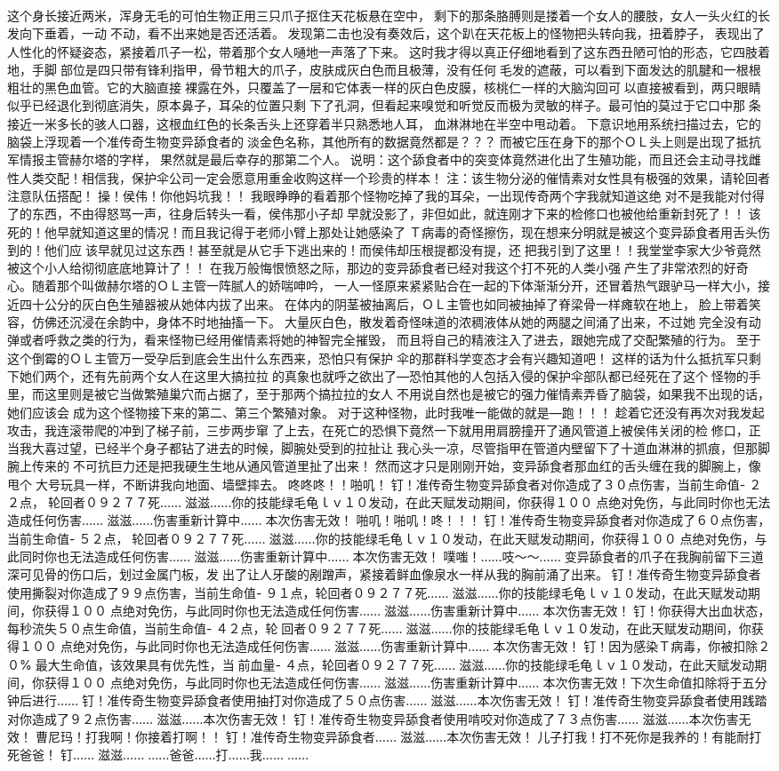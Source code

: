 这个身长接近两米，浑身无毛的可怕生物正用三只爪子抠住天花板悬在空中， 剩下的那条胳膊则是搂着一个女人的腰肢，女人一头火红的长发向下垂着，一动 不动，看不出来她是否还活着。
发现第二击也没有奏效后，这个趴在天花板上的怪物把头转向我，扭着脖子， 表现出了人性化的怀疑姿态，紧接着爪子一松，带着那个女人嗵地一声落了下来。
这时我才得以真正仔细地看到了这东西丑陋可怕的形态，它四肢着地，手脚 部位是四只带有锋利指甲，骨节粗大的爪子，皮肤成灰白色而且极薄，没有任何 毛发的遮蔽，可以看到下面发达的肌腱和一根根粗壮的黑色血管。它的大脑直接 裸露在外，只覆盖了一层和它体表一样的灰白色皮膜，核桃仁一样的大脑沟回可 以直接被看到，两只眼睛似乎已经退化到彻底消失，原本鼻子，耳朵的位置只剩 下了孔洞，但看起来嗅觉和听觉反而极为灵敏的样子。最可怕的莫过于它口中那 条接近一米多长的骇人口器，这根血红色的长条舌头上还穿着半只熟悉地人耳， 血淋淋地在半空中甩动着。
下意识地用系统扫描过去，它的脑袋上浮现着一个准传奇生物变异舔食者的 淡金色名称，其他所有的数据竟然都是？？？
而被它压在身下的那个ＯＬ头上则是出现了抵抗军情报主管赫尔塔的字样， 果然就是最后幸存的那第二个人。
说明：这个舔食者中的突变体竟然进化出了生殖功能，而且还会主动寻找雌 性人类交配！相信我，保护伞公司一定会愿意用重金收购这样一个珍贵的样本！ 注：该生物分泌的催情素对女性具有极强的效果，请轮回者注意队伍搭配！
操！侯伟！你他妈坑我！！
我眼睁睁的看着那个怪物吃掉了我的耳朵，一出现传奇两个字我就知道这绝 对不是我能对付得了的东西，不由得怒骂一声，往身后转头一看，侯伟那小子却 早就没影了，非但如此，就连刚才下来的检修口也被他给重新封死了！！
该死的！他早就知道这里的情况！而且我记得于老师小臂上那处让她感染了 Ｔ病毒的奇怪擦伤，现在想来分明就是被这个变异舔食者用舌头伤到的！他们应 该早就见过这东西！甚至就是从它手下逃出来的！而侯伟却压根提都没有提，还 把我引到了这里！！我堂堂李家大少爷竟然被这个小人给彻彻底底地算计了！！
在我万般悔恨愤怒之际，那边的变异舔食者已经对我这个打不死的人类小强 产生了非常浓烈的好奇心。随着那个叫做赫尔塔的ＯＬ主管一阵腻人的娇喘呻吟， 一人一怪原来紧紧贴合在一起的下体渐渐分开，还冒着热气跟驴马一样大小，接 近四十公分的灰白色生殖器被从她体内拔了出来。
在体内的阴茎被抽离后，ＯＬ主管也如同被抽掉了脊梁骨一样瘫软在地上， 脸上带着笑容，仿佛还沉浸在余韵中，身体不时地抽搐一下。
大量灰白色，散发着奇怪味道的浓稠液体从她的两腿之间涌了出来，不过她 完全没有动弹或者呼救之类的行为，看来怪物已经用催情素将她的神智完全摧毁， 而且将自己的精液注入了进去，跟她完成了交配繁殖的行为。
至于这个倒霉的ＯＬ主管万一受孕后到底会生出什么东西来，恐怕只有保护 伞的那群科学变态才会有兴趣知道吧！
这样的话为什么抵抗军只剩下她们两个，还有先前两个女人在这里大搞拉拉 的真象也就呼之欲出了—恐怕其他的人包括入侵的保护伞部队都已经死在了这个 怪物的手里，而这里则是被它当做繁殖巢穴而占据了，至于那两个搞拉拉的女人 不用说自然也是被它的强力催情素弄昏了脑袋，如果我不出现的话，她们应该会 成为这个怪物接下来的第二、第三个繁殖对象。
对于这种怪物，此时我唯一能做的就是—跑！！！
趁着它还没有再次对我发起攻击，我连滚带爬的冲到了梯子前，三步两步窜 了上去，在死亡的恐惧下竟然一下就用用肩膀撞开了通风管道上被侯伟关闭的检 修口，正当我大喜过望，已经半个身子都钻了进去的时候，脚腕处受到的拉扯让 我心头一凉，尽管指甲在管道内壁留下了十道血淋淋的抓痕，但那脚腕上传来的 不可抗巨力还是把我硬生生地从通风管道里扯了出来！
然而这才只是刚刚开始，变异舔食者那血红的舌头缠在我的脚腕上，像甩个 大号玩具一样，不断讲我向地面、墙壁摔去。
咚咚咚！！啪叽！
钉！准传奇生物变异舔食者对你造成了３０点伤害，当前生命值- ２２点， 轮回者０９２７７死……
滋滋……你的技能绿毛龟ｌｖ１０发动，在此天赋发动期间，你获得１００ 点绝对免伤，与此同时你也无法造成任何伤害……
滋滋……伤害重新计算中……
本次伤害无效！
啪叽！啪叽！咚！！！
钉！准传奇生物变异舔食者对你造成了６０点伤害，当前生命值- ５２点， 轮回者０９２７７死……
滋滋……你的技能绿毛龟ｌｖ１０发动，在此天赋发动期间，你获得１００ 点绝对免伤，与此同时你也无法造成任何伤害……
滋滋……伤害重新计算中……
本次伤害无效！
噗嗤！……吱～～……
变异舔食者的爪子在我胸前留下三道深可见骨的伤口后，划过金属门板，发 出了让人牙酸的剐蹭声，紧接着鲜血像泉水一样从我的胸前涌了出来。
钉！准传奇生物变异舔食者使用撕裂对你造成了９９点伤害，当前生命值- ９１点，轮回者０９２７７死……
滋滋……你的技能绿毛龟ｌｖ１０发动，在此天赋发动期间，你获得１００ 点绝对免伤，与此同时你也无法造成任何伤害……
滋滋……伤害重新计算中……
本次伤害无效！
钉！你获得大出血状态，每秒流失５０点生命值，当前生命值- ４２点，轮 回者０９２７７死……
滋滋……你的技能绿毛龟ｌｖ１０发动，在此天赋发动期间，你获得１００ 点绝对免伤，与此同时你也无法造成任何伤害……
滋滋……伤害重新计算中……
本次伤害无效！
钉！因为感染Ｔ病毒，你被扣除２０% 最大生命值，该效果具有优先性，当 前血量- ４点，轮回者０９２７７死……
滋滋……你的技能绿毛龟ｌｖ１０发动，在此天赋发动期间，你获得１００ 点绝对免伤，与此同时你也无法造成任何伤害……
滋滋……伤害重新计算中……
本次伤害无效！下次生命值扣除将于五分钟后进行……
钉！准传奇生物变异舔食者使用抽打对你造成了５０点伤害……
滋滋……本次伤害无效！
钉！准传奇生物变异舔食者使用践踏对你造成了９２点伤害……
滋滋……本次伤害无效！
钉！准传奇生物变异舔食者使用啃咬对你造成了７３点伤害……
滋滋……本次伤害无效！
曹尼玛！打我啊！你接着打啊！！
钉！准传奇生物变异舔食者……
滋滋……本次伤害无效！
儿子打我！打不死你是我养的！有能耐打死爸爸！
钉……
滋滋……
……爸爸……打……我……
……